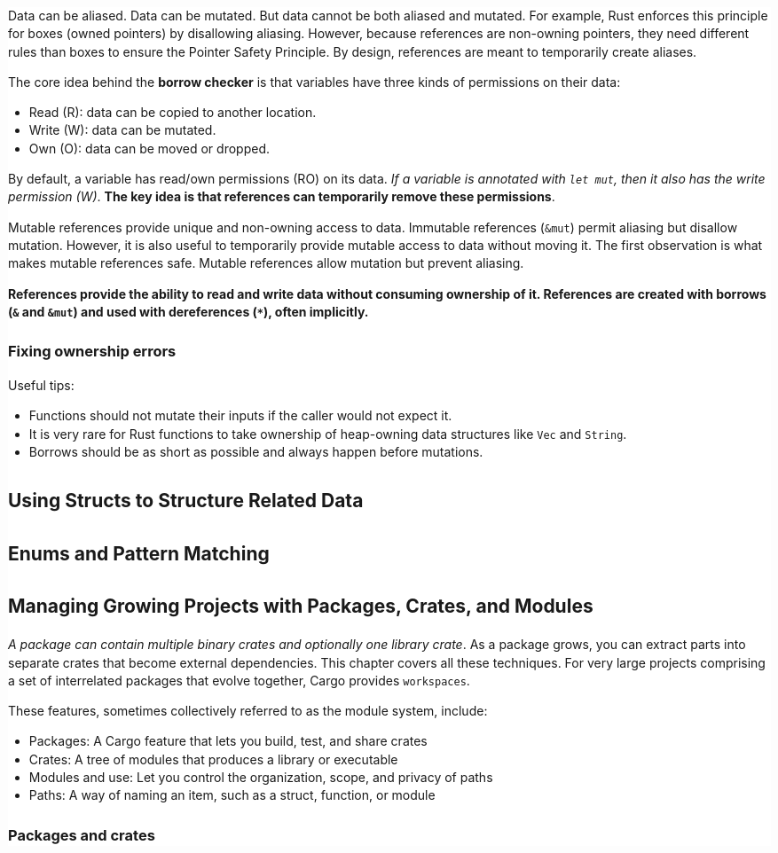 Data can be aliased. Data can be mutated. But data cannot be both aliased and mutated. For example, Rust enforces this principle for boxes (owned pointers) by disallowing aliasing. However, because references are non-owning pointers, they need different rules than boxes to ensure the Pointer Safety Principle. By design, references are meant to temporarily create aliases.

The core idea behind the **borrow checker** is that variables have three kinds of permissions on their data:

- Read (R): data can be copied to another location.
- Write (W): data can be mutated.
- Own (O): data can be moved or dropped.

By default, a variable has read/own permissions (RO) on its data. *If a variable is annotated with `let mut`, then it also has the write permission (W)*. **The key idea is that references can temporarily remove these permissions**.

Mutable references provide unique and non-owning access to data. Immutable references (`&mut`) permit aliasing but disallow mutation. However, it is also useful to temporarily provide mutable access to data without moving it. The first observation is what makes mutable references safe. Mutable references allow mutation but prevent aliasing.

**References provide the ability to read and write data without consuming ownership of it. References are created with borrows (`&` and `&mut`) and used with dereferences (`*`), often implicitly.**

### Fixing ownership errors

Useful tips:

- Functions should not mutate their inputs if the caller would not expect it.
- It is very rare for Rust functions to take ownership of heap-owning data structures like `Vec` and `String`.
- Borrows should be as short as possible and always happen before mutations.

## Using Structs to Structure Related Data

## Enums and Pattern Matching

## Managing Growing Projects with Packages, Crates, and Modules

*A package can contain multiple binary crates and optionally one library crate*. As a package grows, you can extract parts into separate crates that become external dependencies. This chapter covers all these techniques. For very large projects comprising a set of interrelated packages that evolve together, Cargo provides `workspaces`.

These features, sometimes collectively referred to as the module system, include:

- Packages: A Cargo feature that lets you build, test, and share crates
- Crates: A tree of modules that produces a library or executable
- Modules and use: Let you control the organization, scope, and privacy of paths
- Paths: A way of naming an item, such as a struct, function, or module

### Packages and crates
